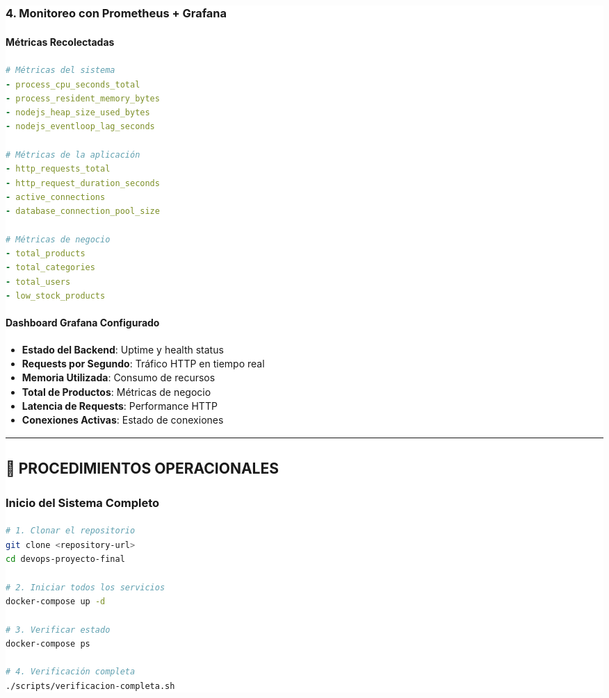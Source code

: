 ### **4. Monitoreo con Prometheus + Grafana**

#### **Métricas Recolectadas**
```yaml
# Métricas del sistema
- process_cpu_seconds_total
- process_resident_memory_bytes
- nodejs_heap_size_used_bytes
- nodejs_eventloop_lag_seconds

# Métricas de la aplicación
- http_requests_total
- http_request_duration_seconds
- active_connections
- database_connection_pool_size

# Métricas de negocio
- total_products
- total_categories
- total_users
- low_stock_products
```

#### **Dashboard Grafana Configurado**
- **Estado del Backend**: Uptime y health status
- **Requests por Segundo**: Tráfico HTTP en tiempo real
- **Memoria Utilizada**: Consumo de recursos
- **Total de Productos**: Métricas de negocio
- **Latencia de Requests**: Performance HTTP
- **Conexiones Activas**: Estado de conexiones

---

## 🚀 **PROCEDIMIENTOS OPERACIONALES**

### **Inicio del Sistema Completo**
```bash
# 1. Clonar el repositorio
git clone <repository-url>
cd devops-proyecto-final

# 2. Iniciar todos los servicios
docker-compose up -d

# 3. Verificar estado
docker-compose ps

# 4. Verificación completa
./scripts/verificacion-completa.sh
```
